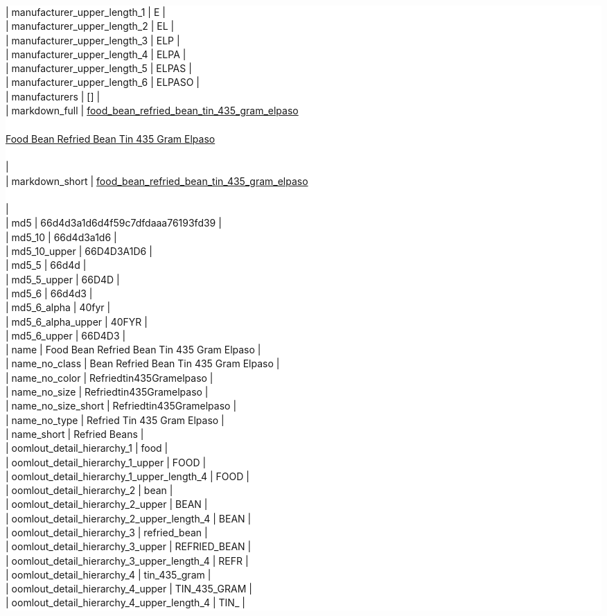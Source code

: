 | manufacturer_upper_length_1 | E |  
| manufacturer_upper_length_2 | EL |  
| manufacturer_upper_length_3 | ELP |  
| manufacturer_upper_length_4 | ELPA |  
| manufacturer_upper_length_5 | ELPAS |  
| manufacturer_upper_length_6 | ELPASO |  
| manufacturers | [] |  
| markdown_full | [food_bean_refried_bean_tin_435_gram_elpaso](https://github.com/oomlout/oomlout_oomp_current_version_messy/tree/main/parts/food_bean_refried_bean_tin_435_gram_elpaso)<br>[](https://github.com/oomlout/oomlout_oomp_current_version_messy/tree/main/parts/food_bean_refried_bean_tin_435_gram_elpaso)<br>[Food Bean Refried Bean Tin 435 Gram Elpaso](https://github.com/oomlout/oomlout_oomp_current_version_messy/tree/main/parts/food_bean_refried_bean_tin_435_gram_elpaso)<br><br> |  
| markdown_short | [food_bean_refried_bean_tin_435_gram_elpaso](https://github.com/oomlout/oomlout_oomp_current_version_messy/tree/main/parts/food_bean_refried_bean_tin_435_gram_elpaso)<br><br> |  
| md5 | 66d4d3a1d6d4f59c7dfdaaa76193fd39 |  
| md5_10 | 66d4d3a1d6 |  
| md5_10_upper | 66D4D3A1D6 |  
| md5_5 | 66d4d |  
| md5_5_upper | 66D4D |  
| md5_6 | 66d4d3 |  
| md5_6_alpha | 40fyr |  
| md5_6_alpha_upper | 40FYR |  
| md5_6_upper | 66D4D3 |  
| name | Food Bean Refried Bean Tin 435 Gram Elpaso |  
| name_no_class | Bean Refried Bean Tin 435 Gram Elpaso |  
| name_no_color | Refriedtin435Gramelpaso |  
| name_no_size | Refriedtin435Gramelpaso |  
| name_no_size_short | Refriedtin435Gramelpaso |  
| name_no_type | Refried Tin 435 Gram Elpaso |  
| name_short | Refried Beans |  
| oomlout_detail_hierarchy_1 | food |  
| oomlout_detail_hierarchy_1_upper | FOOD |  
| oomlout_detail_hierarchy_1_upper_length_4 | FOOD |  
| oomlout_detail_hierarchy_2 | bean |  
| oomlout_detail_hierarchy_2_upper | BEAN |  
| oomlout_detail_hierarchy_2_upper_length_4 | BEAN |  
| oomlout_detail_hierarchy_3 | refried_bean |  
| oomlout_detail_hierarchy_3_upper | REFRIED_BEAN |  
| oomlout_detail_hierarchy_3_upper_length_4 | REFR |  
| oomlout_detail_hierarchy_4 | tin_435_gram |  
| oomlout_detail_hierarchy_4_upper | TIN_435_GRAM |  
| oomlout_detail_hierarchy_4_upper_length_4 | TIN_ |  